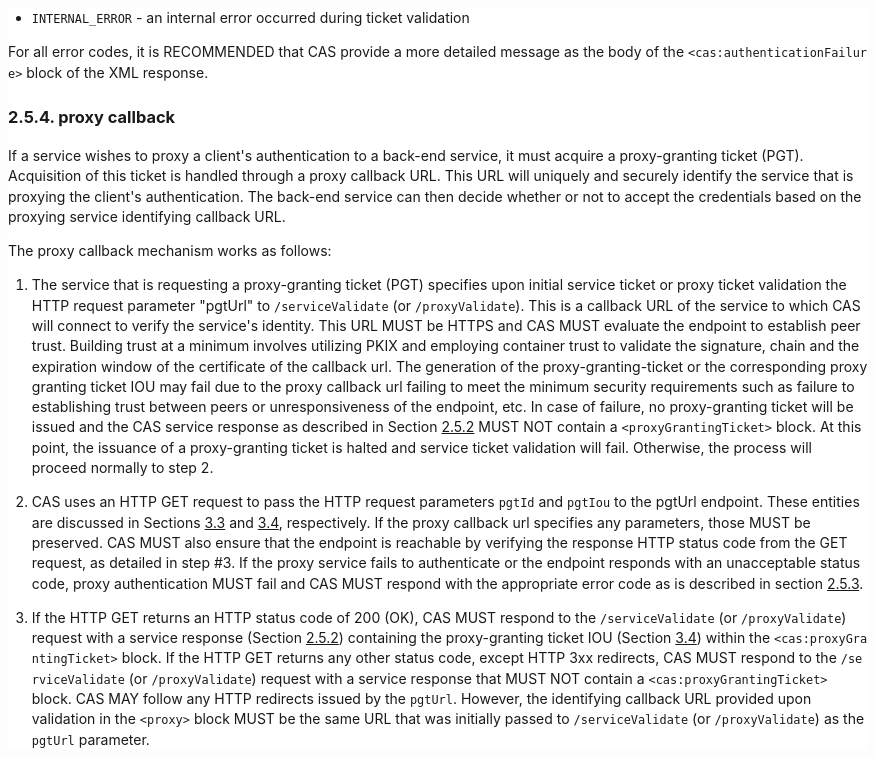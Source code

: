 -   `INTERNAL_ERROR` - an internal error occurred during ticket validation

For all error codes, it is RECOMMENDED that CAS provide a more detailed message
as the body of the `<cas:authenticationFailure>` block of the XML response.

<a name="head2.5.4"/>

### **2.5.4. proxy callback**

If a service wishes to proxy a client's authentication to a back-end service, it
must acquire a proxy-granting ticket (PGT). Acquisition of this ticket is handled
through a proxy callback URL. This URL will uniquely and securely identify the
service that is proxying the client's authentication. The back-end service can
then decide whether or not to accept the credentials based on the proxying
service identifying callback URL.

The proxy callback mechanism works as follows:

1.  The service that is requesting a proxy-granting ticket (PGT) specifies upon
    initial service ticket or proxy ticket validation the HTTP request parameter
    "pgtUrl" to `/serviceValidate` (or `/proxyValidate`). This is a callback URL of
    the service to which CAS will connect to verify the service's identity. This
    URL MUST be HTTPS and CAS MUST evaluate the endpoint to establish peer trust.
    Building trust at a minimum involves utilizing PKIX and employing container trust to
    validate the signature, chain and the expiration window of the certificate of the
    callback url. The generation of the proxy-granting-ticket or the corresponding
    proxy granting ticket IOU may fail due to the proxy callback url failing to meet the minimum
    security requirements such as failure to establishing trust between peers or unresponsiveness
    of the endpoint, etc. In case of failure, no proxy-granting ticket will be issued and the CAS
    service response as described in Section [2.5.2](#head2.5.2) MUST NOT contain a
    `<proxyGrantingTicket>` block. At this point, the issuance of a
    proxy-granting ticket is halted and service ticket validation will
    fail. Otherwise, the process will proceed normally to step 2.

2.  CAS uses an HTTP GET request to pass the HTTP request parameters `pgtId` and
    `pgtIou` to the pgtUrl endpoint. These entities are discussed in Sections [3.3](#head3.3) and
    [3.4](#head3.4), respectively. If the proxy callback url specifies any parameters, those
    MUST be preserved. CAS MUST also ensure that the endpoint is reachable by verifying
    the response HTTP status code from the GET request, as detailed in step #3. If the
    proxy service fails to authenticate or the endpoint responds with an unacceptable status
    code, proxy authentication MUST fail and CAS MUST respond with the appropriate error code
    as is described in section [2.5.3](<#head2.5.3>).

3.  If the HTTP GET returns an HTTP status code of 200 (OK), CAS MUST respond to
    the `/serviceValidate` (or `/proxyValidate`) request with a service response
    (Section [2.5.2](#head2.5.2)) containing the proxy-granting ticket IOU (Section [3.4](#head3.4))
    within the `<cas:proxyGrantingTicket>` block. If the HTTP GET returns any
    other status code, except HTTP 3xx redirects, CAS MUST respond to the
    `/serviceValidate` (or `/proxyValidate`) request with a service response that
    MUST NOT contain a `<cas:proxyGrantingTicket>` block. CAS MAY follow any HTTP
    redirects issued by the `pgtUrl`. However, the identifying callback URL
    provided upon validation in the `<proxy>` block MUST be the same URL that was
    initially passed to `/serviceValidate` (or `/proxyValidate`) as the `pgtUrl`
    parameter.
